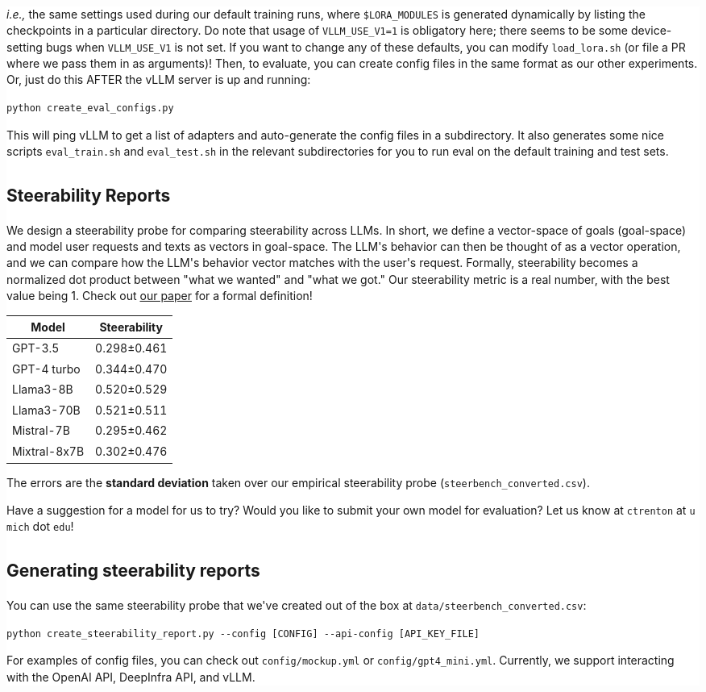 *i.e.,* the same settings used during our default training runs, where `$LORA_MODULES` is generated dynamically by listing the checkpoints in a particular directory. Do note that usage of `VLLM_USE_V1=1` is obligatory here; there seems to be some device-setting bugs when `VLLM_USE_V1` is not set. If you want to change any of these defaults, you can modify `load_lora.sh` (or file a PR where we pass them in as arguments)! Then, to evaluate, you can create config files in the same format as our other experiments. Or, just do this AFTER the vLLM server is up and running:
```
python create_eval_configs.py
```
This will ping vLLM to get a list of adapters and auto-generate the config files in a subdirectory. It also generates some nice scripts `eval_train.sh` and `eval_test.sh` in the relevant subdirectories for you to run eval on the default training and test sets. 


## Steerability Reports
We design a steerability probe for comparing steerability across LLMs. In short, we define a vector-space of goals (goal-space) and model user requests and texts as vectors in goal-space. The LLM's behavior can then be thought of as a vector operation, and we can compare how the LLM's behavior vector matches with the user's request. Formally, steerability becomes a normalized dot product between "what we wanted" and "what we got." Our steerability metric is a real number, with the best value being 1. Check out [our paper](https://openreview.net/forum?id=y2J5dAqcJW) for a formal definition!

|Model|Steerability|
|-|-|
|GPT-3.5|0.298±0.461|
|GPT-4 turbo|0.344±0.470|
|Llama3-8B|0.520±0.529|
|Llama3-70B|0.521±0.511|
|Mistral-7B|0.295±0.462|
|Mixtral-8x7B|0.302±0.476|

The errors are the **standard deviation** taken over our empirical steerability probe (`steerbench_converted.csv`). 

Have a suggestion for a model for us to try? Would you like to submit your own model for evaluation? Let us know at `ctrenton` at `umich` dot `edu`! 

## Generating steerability reports

You can use the same steerability probe that we've created out of the box at `data/steerbench_converted.csv`:

```
python create_steerability_report.py --config [CONFIG] --api-config [API_KEY_FILE]
```

For examples of config files, you can check out `config/mockup.yml` or `config/gpt4_mini.yml`. Currently, we support interacting with the OpenAI API, DeepInfra API, and vLLM.
